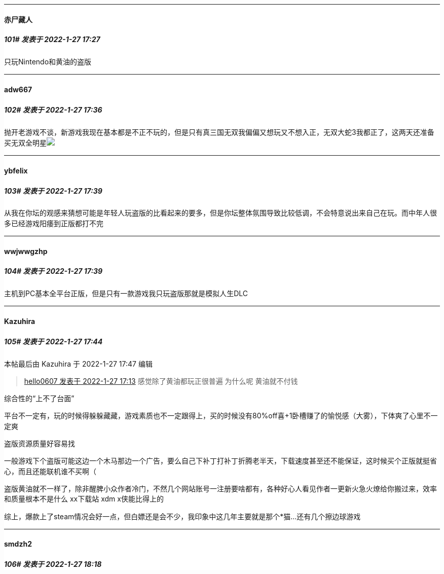 *****

####  赤尸藏人  
##### 101#       发表于 2022-1-27 17:27

只玩Nintendo和黄油的盗版



*****

####  adw667  
##### 102#       发表于 2022-1-27 17:36

抛开老游戏不谈，新游戏我现在基本都是不正不玩的，但是只有真三国无双我偏偏又想玩又不想入正，无双大蛇3我都正了，这两天还准备买无双全明星<img src="https://static.saraba1st.com/image/smiley/face2017/001.png" referrerpolicy="no-referrer">

*****

####  ybfelix  
##### 103#       发表于 2022-1-27 17:39

从我在你坛的观感来猜想可能是年轻人玩盗版的比看起来的要多，但是你坛整体氛围导致比较低调，不会特意说出来自己在玩。而中年人很多已经游戏阳痿到正版都打不完

*****

####  wwjwwgzhp  
##### 104#       发表于 2022-1-27 17:39

主机到PC基本全平台正版，但是只有一款游戏我只玩盗版那就是模拟人生DLC

*****

####  Kazuhira  
##### 105#       发表于 2022-1-27 17:44

 本帖最后由 Kazuhira 于 2022-1-27 17:47 编辑 
<blockquote><a href="httphttps://bbs.saraba1st.com/2b/forum.php?mod=redirect&amp;goto=findpost&amp;pid=54449541&amp;ptid=2049529" target="_blank">hello0607 发表于 2022-1-27 17:13</a>
感觉除了黄油都玩正很普遍 为什么呢 黄油就不付钱</blockquote>
综合性的“上不了台面”

平台不一定有，玩的时候得躲躲藏藏，游戏素质也不一定跟得上，买的时候没有80%off喜+1卧槽赚了的愉悦感（大雾），下体爽了心里不一定爽

盗版资源质量好容易找

一般游戏下个盗版可能这边一个木马那边一个广告，要么自己下补丁打补丁折腾老半天，下载速度甚至还不能保证，这时候买个正版就挺省心，而且还能联机谁不买啊（

盗版黄油就不一样了，除非醒脾小众作者冷门，不然几个网站账号一注册要啥都有，各种好心人看见作者一更新火急火燎给你搬过来，效率和质量根本不是什么 xx下载站 xdm x侠能比得上的

综上，爆款上了steam情况会好一点，但白嫖还是会不少，我印象中这几年主要就是那个*猫...还有几个擦边球游戏



*****

####  smdzh2  
##### 106#       发表于 2022-1-27 18:18
